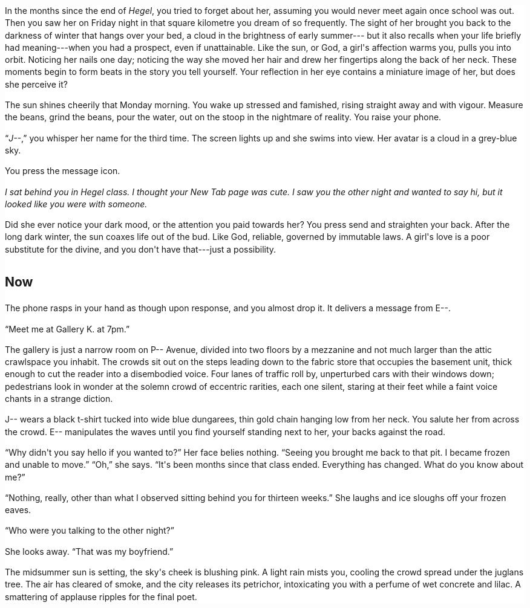In the months since the end of *Hegel*, you tried to forget about her, assuming you would never meet again once school was out. Then you saw her on Friday night in that square kilometre you dream of so frequently. The sight of her brought you back to the darkness of winter that hangs over your bed, a cloud in the brightness of early summer--- but it also recalls when your life briefly had meaning---when you had a prospect, even if unattainable. Like the sun, or God, a girl's affection warms you, pulls you into orbit. Noticing her nails one day; noticing the way she moved her hair and drew her fingertips along the back of her neck. These moments begin to form beats in the story you tell yourself. Your reflection in her eye contains a miniature image of her, but does she perceive it? 

The sun shines cheerily that Monday morning. You wake up stressed and famished, rising straight away and with vigour. Measure the beans, grind the beans, pour the water, out on the stoop in the nightmare of reality. You raise your phone. 

“*J--*,” you whisper her name for the third time. The screen lights up and she swims into view. Her avatar is a cloud in a grey-blue sky. 

You press the message icon. 

*I sat behind you in Hegel class. I thought your New Tab page was cute. I saw you the other night and wanted to say hi, but it looked like you were with someone.* 

Did she ever notice your dark mood, or the attention you paid towards her? You press send and straighten your back. After the long dark winter, the sun coaxes life out of the bud. Like God, reliable, governed by immutable laws. A girl's love is a poor substitute for the divine, and you don't have that---just a possibility. 

## Now

The phone rasps in your hand as though upon response, and you almost drop it. It delivers a message from E--. 

“Meet me at Gallery K. at 7pm.” 

The gallery is just a narrow room on P-- Avenue, divided into two floors by a mezzanine and not much larger than the attic crawlspace you inhabit. The crowds sit out on the steps leading down to the fabric store that occupies the basement unit, thick enough to cut the reader into a disembodied voice. Four lanes of traffic roll by, unperturbed cars with their windows down; pedestrians look in wonder at the solemn crowd of eccentric rarities, each one silent, staring at their feet while a faint voice chants in a strange diction. 

J-- wears a black t-shirt tucked into wide blue dungarees, thin gold chain hanging low from her neck. You salute her from across the crowd. E-- manipulates the waves until you find yourself standing next to her, your backs against the road. 

“Why didn't you say hello if you wanted to?” Her face belies nothing. “Seeing you brought me back to that pit. I became frozen and unable to move.” “Oh,” she says. “It's been months since that class ended. Everything has changed. What do you know about me?” 

“Nothing, really, other than what I observed sitting behind you for thirteen weeks.” She laughs and ice sloughs off your frozen eaves. 

“Who were you talking to the other night?” 

She looks away. “That was my boyfriend.” 

The midsummer sun is setting, the sky's cheek is blushing pink. A light rain mists you, cooling the crowd spread under the juglans tree. The air has cleared of smoke, and the city releases its petrichor, intoxicating you with a perfume of wet concrete and lilac. A smattering of applause ripples for the final poet. 
